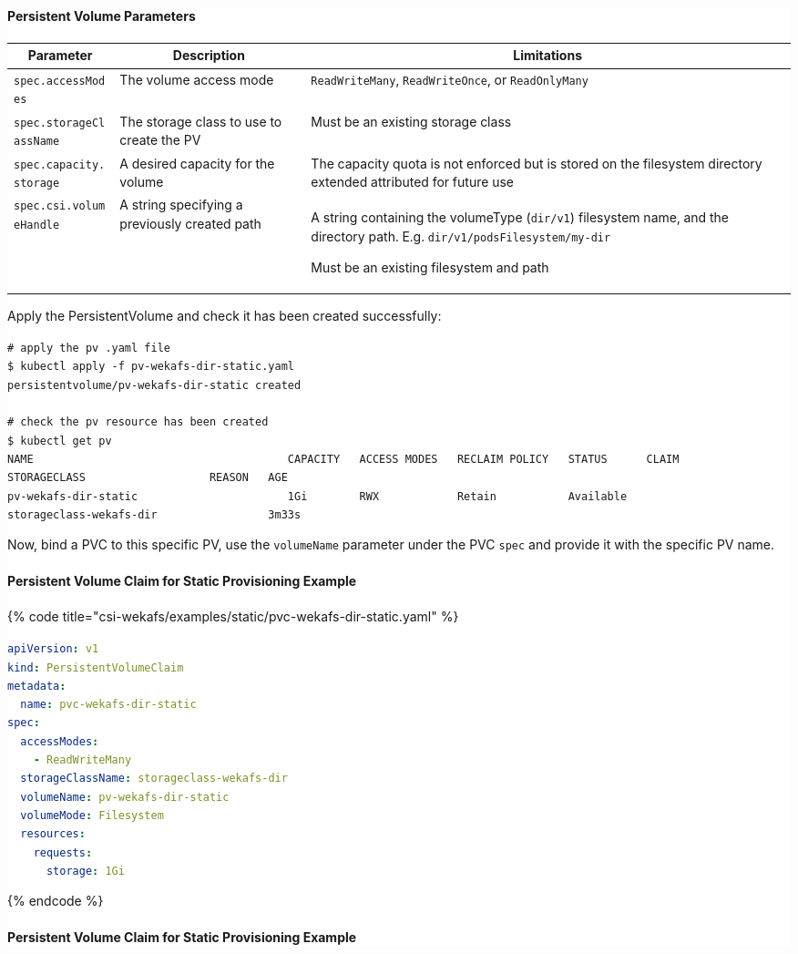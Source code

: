 
#### Persistent Volume **Parameters**

| **Parameter**           | **Description**                               | **Limitations**                                                                                                                                                                                       |
| ----------------------- | --------------------------------------------- | ----------------------------------------------------------------------------------------------------------------------------------------------------------------------------------------------------- |
| `spec.accessModes`      | The volume access mode                        | `ReadWriteMany`, `ReadWriteOnce`, or `ReadOnlyMany`                                                                                                                                                   |
| `spec.storageClassName` | The storage class to use to create the PV     | Must be an existing storage class                                                                                                                                                                     |
| `spec.capacity.storage` | A desired capacity for the volume             | The capacity quota is not enforced but is stored on the filesystem directory extended attributed for future use                                                                                       |
| `spec.csi.volumeHandle` | A string specifying a previously created path | <p>A string containing the volumeType (<code>dir/v1</code>) filesystem name, and the directory path. E.g. <code>dir/v1/podsFilesystem/my-dir</code></p><p>Must be an existing filesystem and path</p> |

Apply the PersistentVolume and check it has been created successfully:

```
# apply the pv .yaml file
$ kubectl apply -f pv-wekafs-dir-static.yaml
persistentvolume/pv-wekafs-dir-static created

# check the pv resource has been created
$ kubectl get pv
NAME                                       CAPACITY   ACCESS MODES   RECLAIM POLICY   STATUS      CLAIM                         STORAGECLASS                   REASON   AGE
pv-wekafs-dir-static                       1Gi        RWX            Retain           Available                                 storageclass-wekafs-dir                 3m33s
```

Now, bind a PVC to this specific PV, use the `volumeName` parameter under the PVC `spec` and provide it with the specific PV name.

#### Persistent Volume Claim for Static Provisioning Example

{% code title="csi-wekafs/examples/static/pvc-wekafs-dir-static.yaml" %}
```yaml
apiVersion: v1
kind: PersistentVolumeClaim
metadata:
  name: pvc-wekafs-dir-static
spec:
  accessModes:
    - ReadWriteMany
  storageClassName: storageclass-wekafs-dir
  volumeName: pv-wekafs-dir-static
  volumeMode: Filesystem
  resources:
    requests:
      storage: 1Gi
```
{% endcode %}

#### Persistent Volume Claim for Static Provisioning Example

